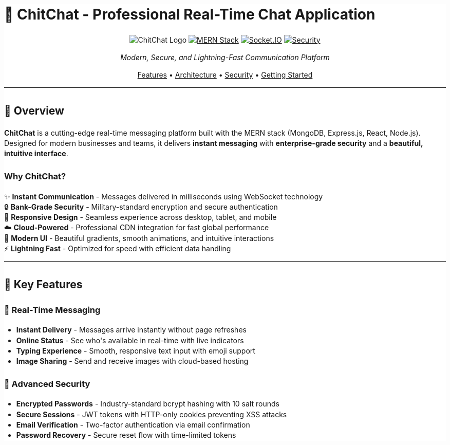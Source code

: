 # 💬 ChitChat - Professional Real-Time Chat Application

<div align="center">

![ChitChat Logo](https://img.shields.io/badge/ChitChat-Real--Time%20Messaging-blueviolet?style=for-the-badge)
[![MERN Stack](https://img.shields.io/badge/MERN-Stack-brightgreen?style=for-the-badge)](https://www.mongodb.com/mern-stack)
[![Socket.IO](https://img.shields.io/badge/Socket.IO-Real--Time-black?style=for-the-badge&logo=socket.io)](https://socket.io/)
[![Security](https://img.shields.io/badge/Security-Bank--Grade-blue?style=for-the-badge&logo=shield)](https://github.com)

*Modern, Secure, and Lightning-Fast Communication Platform*

[Features](#-key-features) • [Architecture](#-technical-architecture) • [Security](#-security-features) • [Getting Started](#-quick-start)

</div>

---

## 🌟 Overview

**ChitChat** is a cutting-edge real-time messaging platform built with the MERN stack (MongoDB, Express.js, React, Node.js). Designed for modern businesses and teams, it delivers **instant messaging** with **enterprise-grade security** and a **beautiful, intuitive interface**.

### Why ChitChat?

✨ **Instant Communication** - Messages delivered in milliseconds using WebSocket technology  
🔒 **Bank-Grade Security** - Military-standard encryption and secure authentication  
📱 **Responsive Design** - Seamless experience across desktop, tablet, and mobile  
☁️ **Cloud-Powered** - Professional CDN integration for fast global performance  
🎨 **Modern UI** - Beautiful gradients, smooth animations, and intuitive interactions  
⚡ **Lightning Fast** - Optimized for speed with efficient data handling  

---

## 🎯 Key Features

### 💬 Real-Time Messaging
- **Instant Delivery** - Messages arrive instantly without page refreshes
- **Online Status** - See who's available in real-time with live indicators
- **Typing Experience** - Smooth, responsive text input with emoji support
- **Image Sharing** - Send and receive images with cloud-based hosting

### 🔐 Advanced Security
- **Encrypted Passwords** - Industry-standard bcrypt hashing with 10 salt rounds
- **Secure Sessions** - JWT tokens with HTTP-only cookies preventing XSS attacks
- **Email Verification** - Two-factor authentication via email confirmation
- **Password Recovery** - Secure reset flow with time-limited tokens
